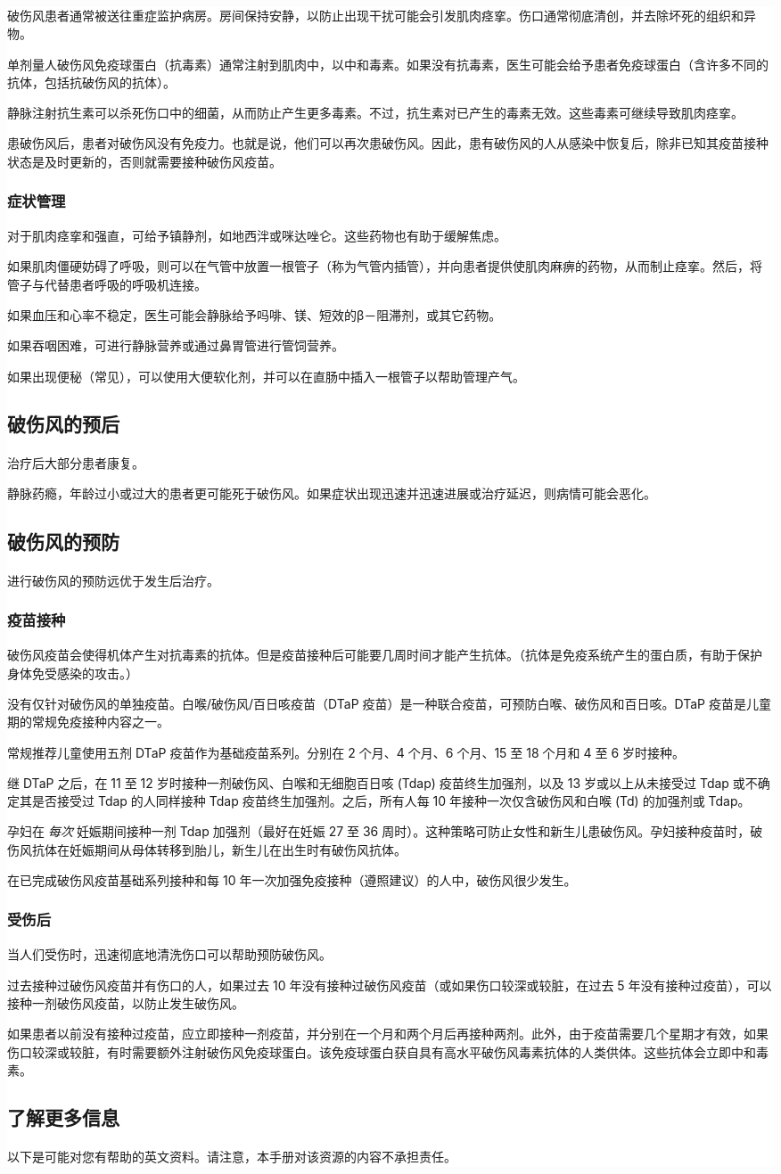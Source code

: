 破伤风患者通常被送往重症监护病房。房间保持安静，以防止出现干扰可能会引发肌肉痉挛。伤口通常彻底清创，并去除坏死的组织和异物。

单剂量人破伤风免疫球蛋白（抗毒素）通常注射到肌肉中，以中和毒素。如果没有抗毒素，医生可能会给予患者免疫球蛋白（含许多不同的抗体，包括抗破伤风的抗体）。

静脉注射抗生素可以杀死伤口中的细菌，从而防止产生更多毒素。不过，抗生素对已产生的毒素无效。这些毒素可继续导致肌肉痉挛。

患破伤风后，患者对破伤风没有免疫力。也就是说，他们可以再次患破伤风。因此，患有破伤风的人从感染中恢复后，除非已知其疫苗接种状态是及时更新的，否则就需要接种破伤风疫苗。

### 症状管理

对于肌肉痉挛和强直，可给予镇静剂，如地西泮或咪达唑仑。这些药物也有助于缓解焦虑。

如果肌肉僵硬妨碍了呼吸，则可以在气管中放置一根管子（称为气管内插管），并向患者提供使肌肉麻痹的药物，从而制止痉挛。然后，将管子与代替患者呼吸的呼吸机连接。

如果血压和心率不稳定，医生可能会静脉给予吗啡、镁、短效的β－阻滞剂，或其它药物。

如果吞咽困难，可进行静脉营养或通过鼻胃管进行管饲营养。

如果出现便秘（常见），可以使用大便软化剂，并可以在直肠中插入一根管子以帮助管理产气。

## 破伤风的预后

治疗后大部分患者康复。

静脉药瘾，年龄过小或过大的患者更可能死于破伤风。如果症状出现迅速并迅速进展或治疗延迟，则病情可能会恶化。

## 破伤风的预防

进行破伤风的预防远优于发生后治疗。

### 疫苗接种

破伤风疫苗会使得机体产生对抗毒素的抗体。但是疫苗接种后可能要几周时间才能产生抗体。（抗体是免疫系统产生的蛋白质，有助于保护身体免受感染的攻击。）

没有仅针对破伤风的单独疫苗。白喉/破伤风/百日咳疫苗（DTaP 疫苗）是一种联合疫苗，可预防白喉、破伤风和百日咳。DTaP 疫苗是儿童期的常规免疫接种内容之一。

常规推荐儿童使用五剂 DTaP 疫苗作为基础疫苗系列。分别在 2 个月、4 个月、6 个月、15 至 18 个月和 4 至 6 岁时接种。

继 DTaP 之后，在 11 至 12 岁时接种一剂破伤风、白喉和无细胞百日咳 (Tdap) 疫苗终生加强剂，以及 13 岁或以上从未接受过 Tdap 或不确定其是否接受过 Tdap 的人同样接种 Tdap 疫苗终生加强剂。之后，所有人每 10 年接种一次仅含破伤风和白喉 (Td) 的加强剂或 Tdap。

孕妇在 _每次_ 妊娠期间接种一剂 Tdap 加强剂（最好在妊娠 27 至 36 周时）。这种策略可防止女性和新生儿患破伤风。孕妇接种疫苗时，破伤风抗体在妊娠期间从母体转移到胎儿，新生儿在出生时有破伤风抗体。

在已完成破伤风疫苗基础系列接种和每 10 年一次加强免疫接种（遵照建议）的人中，破伤风很少发生。

### 受伤后

当人们受伤时，迅速彻底地清洗伤口可以帮助预防破伤风。

过去接种过破伤风疫苗并有伤口的人，如果过去 10 年没有接种过破伤风疫苗（或如果伤口较深或较脏，在过去 5 年没有接种过疫苗），可以接种一剂破伤风疫苗，以防止发生破伤风。

如果患者以前没有接种过疫苗，应立即接种一剂疫苗，并分别在一个月和两个月后再接种两剂。此外，由于疫苗需要几个星期才有效，如果伤口较深或较脏，有时需要额外注射破伤风免疫球蛋白。该免疫球蛋白获自具有高水平破伤风毒素抗体的人类供体。这些抗体会立即中和毒素。

## 了解更多信息

以下是可能对您有帮助的英文资料。请注意，本手册对该资源的内容不承担责任。

